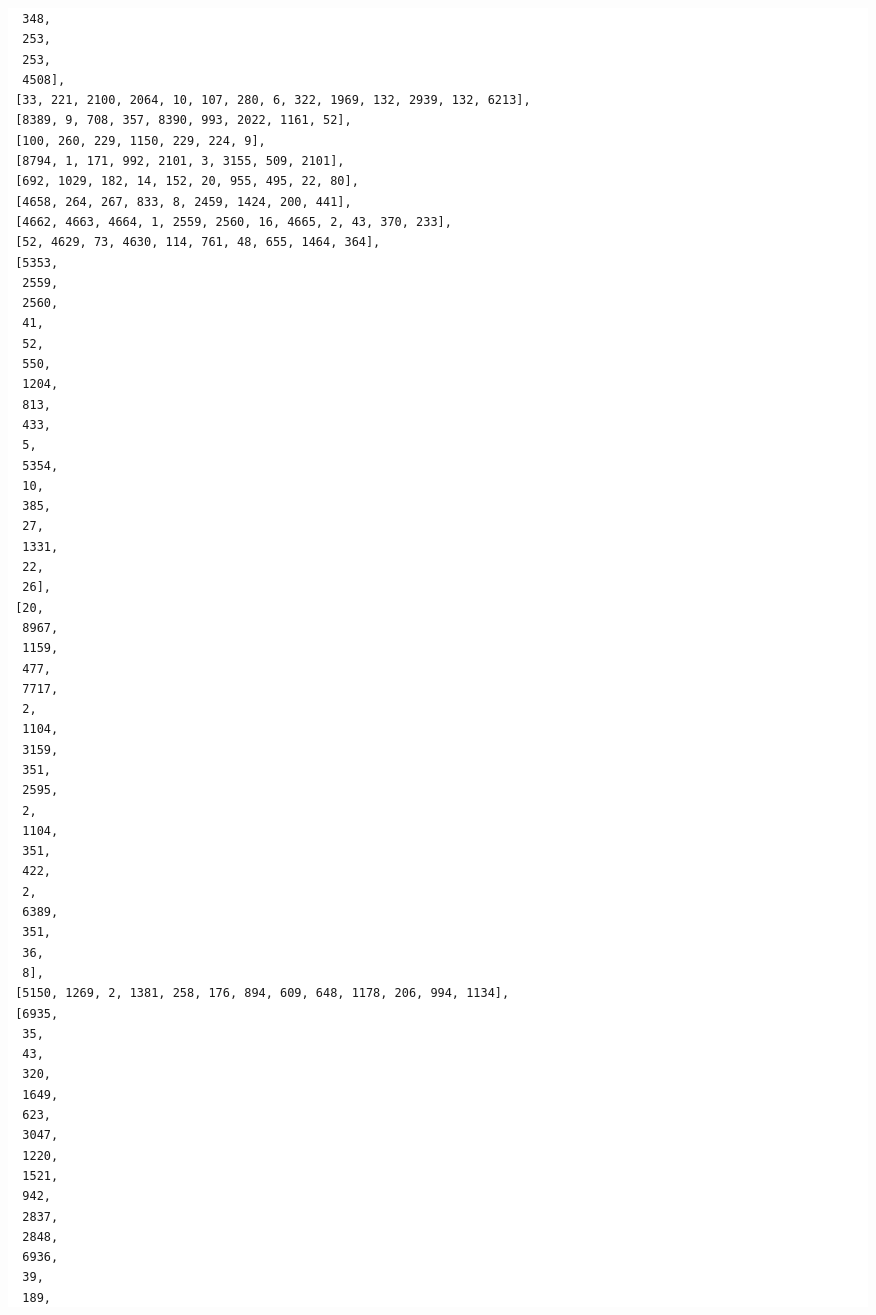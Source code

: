      348,
      253,
      253,
      4508],
     [33, 221, 2100, 2064, 10, 107, 280, 6, 322, 1969, 132, 2939, 132, 6213],
     [8389, 9, 708, 357, 8390, 993, 2022, 1161, 52],
     [100, 260, 229, 1150, 229, 224, 9],
     [8794, 1, 171, 992, 2101, 3, 3155, 509, 2101],
     [692, 1029, 182, 14, 152, 20, 955, 495, 22, 80],
     [4658, 264, 267, 833, 8, 2459, 1424, 200, 441],
     [4662, 4663, 4664, 1, 2559, 2560, 16, 4665, 2, 43, 370, 233],
     [52, 4629, 73, 4630, 114, 761, 48, 655, 1464, 364],
     [5353,
      2559,
      2560,
      41,
      52,
      550,
      1204,
      813,
      433,
      5,
      5354,
      10,
      385,
      27,
      1331,
      22,
      26],
     [20,
      8967,
      1159,
      477,
      7717,
      2,
      1104,
      3159,
      351,
      2595,
      2,
      1104,
      351,
      422,
      2,
      6389,
      351,
      36,
      8],
     [5150, 1269, 2, 1381, 258, 176, 894, 609, 648, 1178, 206, 994, 1134],
     [6935,
      35,
      43,
      320,
      1649,
      623,
      3047,
      1220,
      1521,
      942,
      2837,
      2848,
      6936,
      39,
      189,